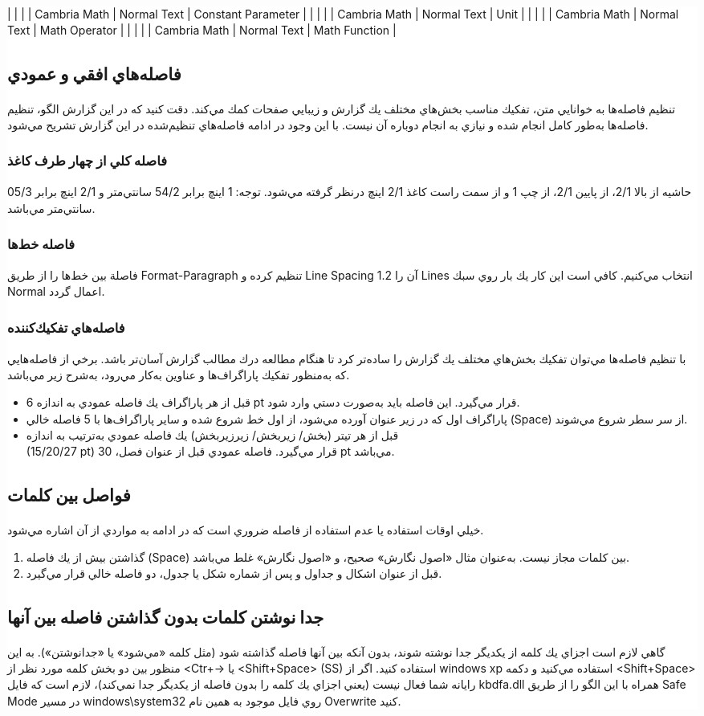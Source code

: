 |  |  |  | Cambria Math | Normal Text | Constant Parameter |
|  |  |  | Cambria Math | Normal Text | Unit |
|  |  |  | Cambria Math | Normal Text | Math Operator |
|  |  |  | Cambria Math | Normal Text | Math Function |

## فاصله‌هاي افقي و عمودي

تنظيم فاصله‌ها به خوانايي متن، تفكيك مناسب بخش‌هاي مختلف يك گزارش و زيبايي صفحات كمك مي‌كند. دقت كنيد كه در اين گزارش الگو، تنظيم فاصله‌ها به‌طور كامل انجام شده و نيازي به انجام دوباره آن نيست. با اين وجود در ادامه فاصله‌هاي تنظيم‌شده در اين گزارش تشريح مي‌شود.

### فاصله كلي از چهار طرف كاغذ

حاشيه از بالا 2/1،‌ از پايين 2/1، از چپ 1 و از سمت راست كاغذ 2/1 اينچ در‌نظر گرفته مي‌شود‌.‌ توجه: 1 اينچ برابر 54/2 سانتي‌متر و 2/1 اينچ برابر 05/3 سانتي‌متر مي‌باشد.

### فاصله خط‌ها

فاصلة بين‌ خط‌ها را از طريق Format-Paragraph تنظيم كرده و Line Spacing آن را 1.2 Lines انتخاب مي‌كنيم‌.‌ كافي است اين كار يك بار روي سبك Normal اعمال گردد‌.‌

### فاصله‌هاي تفكيك‌كننده

با تنظيم فاصله‌ها مي‌توان تفكيك بخش‌هاي مختلف يك گزارش را ساده‌تر كرد تا هنگام مطالعه درك مطالب گزارش آسان‌تر باشد. برخي از فاصله‌هايي كه به‌منظور تفكيك پاراگراف‌ها و عناوين به‌كار مي‌رود، به‌شرح زير مي‌باشد.

* قبل از هر پاراگراف يك فاصله عمودي به اندازه 6 pt قرار مي‌گيرد‌.‌ اين فاصله بايد به‌صورت دستي وارد شود.
* پاراگراف اول كه در زير عنوان آورده مي‌شود، از اول خط شروع شده و ساير پاراگراف‌ها با 5 فاصله خالي (Space) از سر سطر شروع مي‌شوند‌.‌
* قبل از هر تيتر (بخش/ زير‌بخش/ زير‌زير‌بخش) يك فاصله عمودي به‌ترتيب به اندازه  
  (15/20/27 pt) قرار مي‌گيرد‌.‌ فاصله عمودي قبل از عنوان فصل، 30 pt مي‌باشد.

## فواصل بين كلمات

خيلي اوقات استفاده يا عدم استفاده از فاصله ضروري است كه در ادامه به مواردي از آن اشاره مي‌شود‌.‌

1. گذاشتن بيش از يك فاصله (Space) بين كلمات مجاز نیست‌.‌ به‌عنوان مثال «اصول نگارش» صحيح، و «اصول نگارش» غلط مي‌باشد‌.‌
2. قبل از عنوان اشكال و جداول و پس از شماره شكل يا جدول، دو فاصله خالي قرار مي‌گيرد.

## جدا نوشتن كلمات بدون گذاشتن فاصله بين آنها

گاهي لازم است اجزاي يك كلمه از يكديگر جدا نوشته شوند، بدون آنكه بين آنها فاصله گذاشته شود (مثل كلمه «مي‌شود» يا «جدانوشتن»). به اين منظور بين دو بخش كلمه مورد نظر از <Ctr+-> يا <Shift+Space> (SS) استفاده كنيد. اگر از windows xp استفاده مي‌كنيد و دكمه <Shift+Space> رايانه شما فعال نيست (يعني اجزاي يك كلمه را بدون فاصله از يكديگر جدا نمي‌كند)، لازم است كه فايل kbdfa.dll همراه با اين الگو را از طريق Safe Mode در مسير windows\system32 روي فايل موجود به همين نام Overwrite كنيد.
